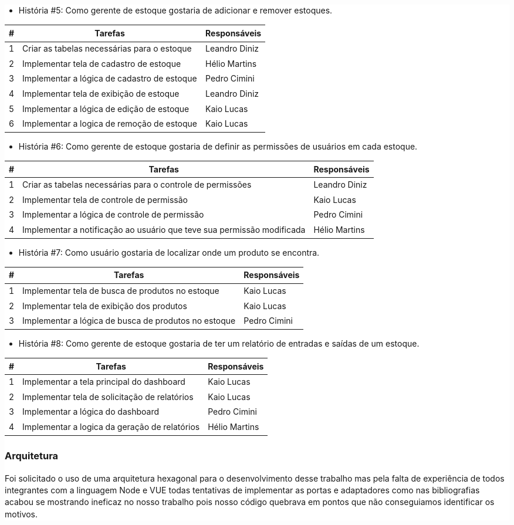 * História #5: Como gerente de estoque gostaria de adicionar e remover estoques.

| # | Tarefas | Responsáveis |
| --- | ---- | ---- |
|1| Criar as tabelas necessárias para o estoque | Leandro Diniz |
|2| Implementar tela de cadastro de estoque | Hélio Martins |
|3| Implementar a lógica de cadastro de estoque | Pedro Cimini | 
|4| Implementar tela de exibição de estoque | Leandro Diniz |
|5| Implementar a lógica de edição de estoque | Kaio Lucas |
|6| Implementar a logica de remoção de estoque | Kaio Lucas |

* História #6: Como gerente de estoque gostaria de definir as permissões de usuários em cada estoque.

| # | Tarefas | Responsáveis |
| --- | ---- | ---- |
|1| Criar as tabelas necessárias para o controle de permissões | Leandro Diniz |
|2| Implementar tela de controle de permissão | Kaio Lucas |
|3| Implementar a lógica de controle de permissão | Pedro Cimini |
|4| Implementar a notificação ao usuário que teve sua permissão modificada | Hélio Martins |


* História #7: Como usuário gostaria de localizar onde um produto se encontra.

| # | Tarefas | Responsáveis |
| --- | ---- | ---- |
|1| Implementar tela de busca de produtos no estoque | Kaio Lucas |
|2| Implementar tela de exibição dos produtos| Kaio Lucas |
|3| Implementar a lógica de busca de produtos no estoque | Pedro Cimini |

* História #8: Como gerente de estoque gostaria de ter um relatório de entradas e saídas de um estoque.

| # | Tarefas | Responsáveis |
| --- | ---- | ---- |
|1| Implementar a tela principal do dashboard| Kaio Lucas |
|2| Implementar tela de solicitação de relatórios | Kaio Lucas |
|3| Implementar a lógica do dashboard | Pedro Cimini |
|4| Implementar a logica da geração de relatórios | Hélio Martins |

<h3> Arquitetura </h3>

Foi solicitado o uso de uma arquitetura hexagonal para o desenvolvimento desse trabalho mas pela falta de experiência de todos integrantes com a linguagem Node e VUE todas tentativas de implementar as portas e adaptadores como nas bibliografias acabou se mostrando ineficaz no nosso trabalho pois nosso código quebrava em pontos que não conseguiamos identificar os motivos.

